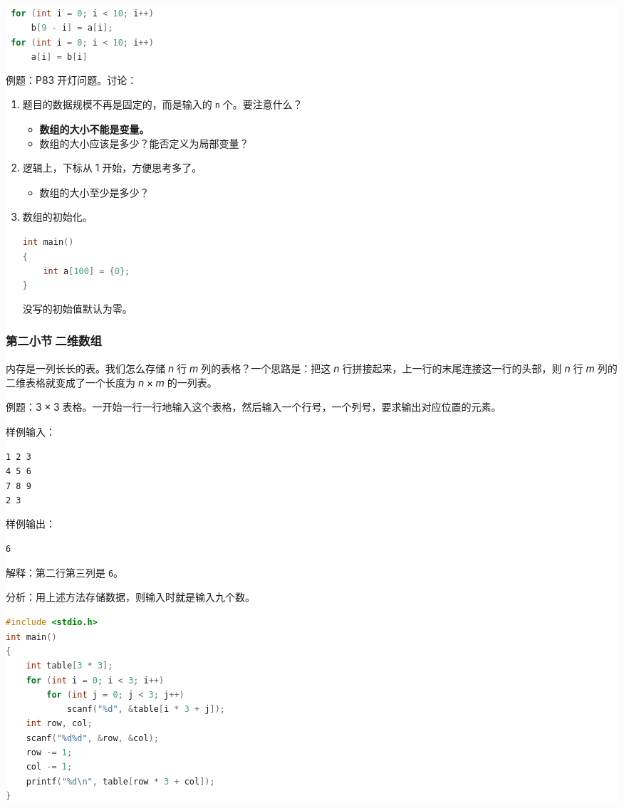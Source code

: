    ```c
   	for (int i = 0; i < 10; i++)
   		b[9 - i] = a[i];
   	for (int i = 0; i < 10; i++)
   		a[i] = b[i]
   ```



例题：P83 开灯问题。讨论：

1. 题目的数据规模不再是固定的，而是输入的 `n` 个。要注意什么？

   - **数组的大小不能是变量。**
   - 数组的大小应该是多少？能否定义为局部变量？

2. 逻辑上，下标从 1 开始，方便思考多了。

   - 数组的大小至少是多少？

3. 数组的初始化。

   ```c
   int main()
   {
       int a[100] = {0};
   }
   ```

   没写的初始值默认为零。

### 第二小节 二维数组

内存是一列长长的表。我们怎么存储 $n$ 行 $m$ 列的表格？一个思路是：把这 $n$ 行拼接起来，上一行的末尾连接这一行的头部，则 $n$ 行 $m$ 列的二维表格就变成了一个长度为 $n \times m$ 的一列表。

例题：$3 \times 3$ 表格。一开始一行一行地输入这个表格，然后输入一个行号，一个列号，要求输出对应位置的元素。

样例输入：

```
1 2 3
4 5 6
7 8 9
2 3
```

样例输出：

```
6
```

解释：第二行第三列是 `6`。

分析：用上述方法存储数据，则输入时就是输入九个数。

```c
#include <stdio.h>
int main()
{
    int table[3 * 3];
    for (int i = 0; i < 3; i++)
        for (int j = 0; j < 3; j++)
        	scanf("%d", &table[i * 3 + j]);
    int row, col;
    scanf("%d%d", &row, &col);
    row -= 1;
    col -= 1;
    printf("%d\n", table[row * 3 + col]);
}
```
